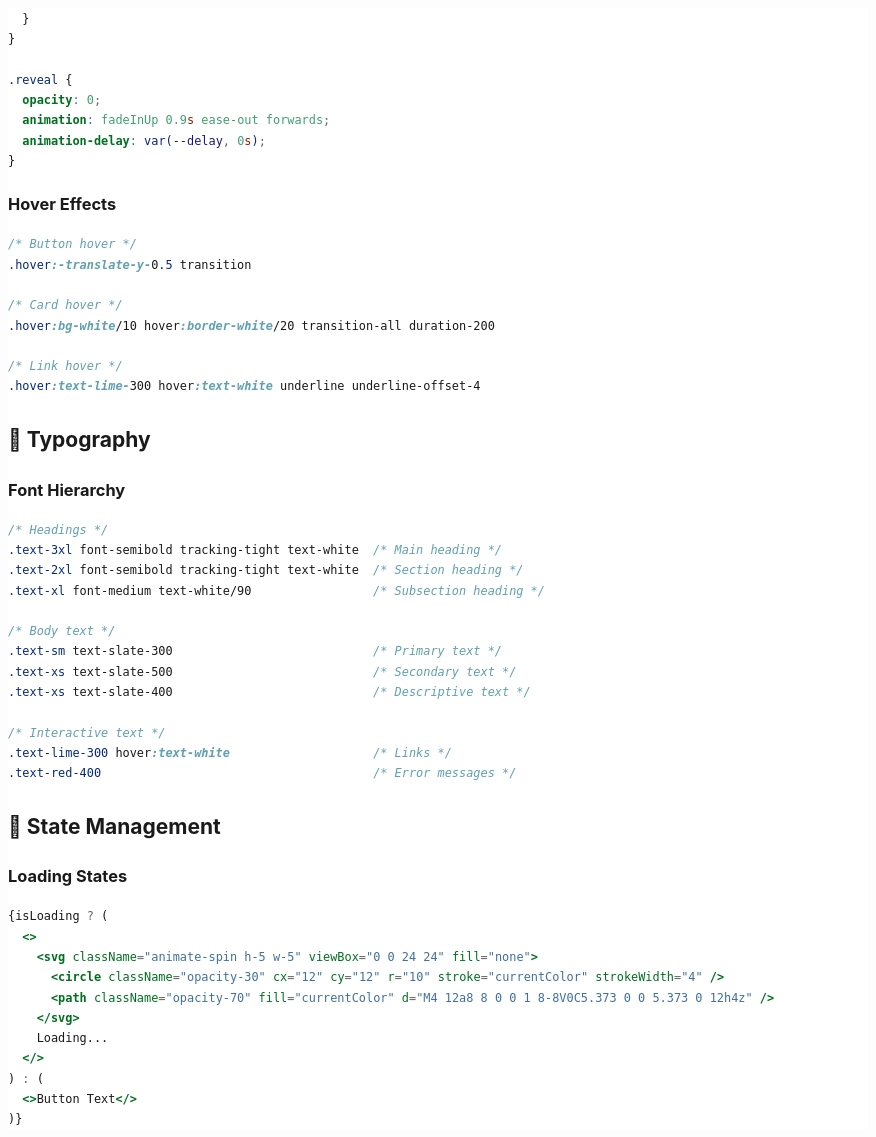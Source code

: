 ```css
  } 
}

.reveal { 
  opacity: 0; 
  animation: fadeInUp 0.9s ease-out forwards; 
  animation-delay: var(--delay, 0s); 
}
```

### Hover Effects
```css
/* Button hover */
.hover:-translate-y-0.5 transition

/* Card hover */
.hover:bg-white/10 hover:border-white/20 transition-all duration-200

/* Link hover */
.hover:text-lime-300 hover:text-white underline underline-offset-4
```

## 🎨 Typography

### Font Hierarchy
```css
/* Headings */
.text-3xl font-semibold tracking-tight text-white  /* Main heading */
.text-2xl font-semibold tracking-tight text-white  /* Section heading */
.text-xl font-medium text-white/90                 /* Subsection heading */

/* Body text */
.text-sm text-slate-300                            /* Primary text */
.text-xs text-slate-500                            /* Secondary text */
.text-xs text-slate-400                            /* Descriptive text */

/* Interactive text */
.text-lime-300 hover:text-white                    /* Links */
.text-red-400                                      /* Error messages */
```

## 🎨 State Management

### Loading States
```jsx
{isLoading ? (
  <>
    <svg className="animate-spin h-5 w-5" viewBox="0 0 24 24" fill="none">
      <circle className="opacity-30" cx="12" cy="12" r="10" stroke="currentColor" strokeWidth="4" />
      <path className="opacity-70" fill="currentColor" d="M4 12a8 8 0 0 1 8-8V0C5.373 0 0 5.373 0 12h4z" />
    </svg>
    Loading...
  </>
) : (
  <>Button Text</>
)}
```

